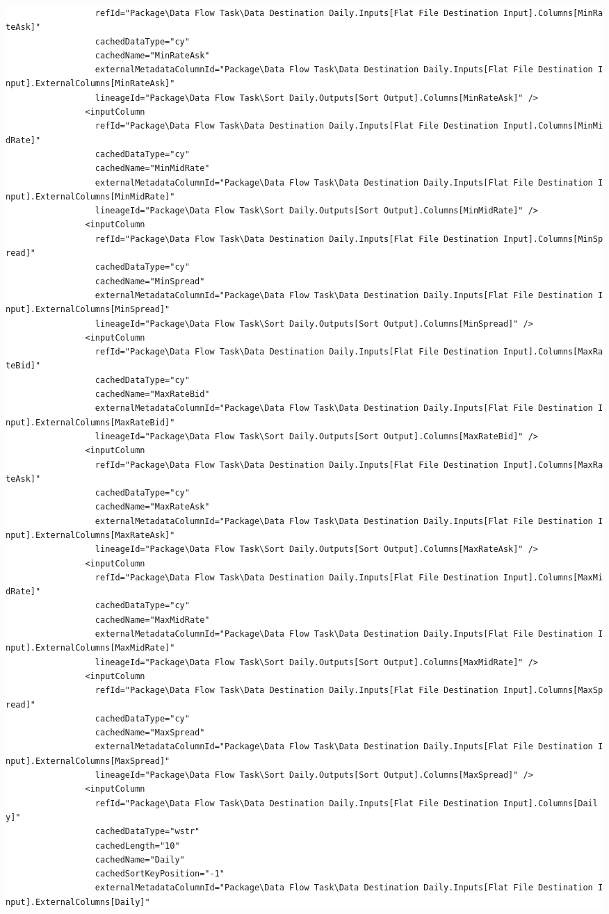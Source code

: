                       refId="Package\Data Flow Task\Data Destination Daily.Inputs[Flat File Destination Input].Columns[MinRateAsk]"
                      cachedDataType="cy"
                      cachedName="MinRateAsk"
                      externalMetadataColumnId="Package\Data Flow Task\Data Destination Daily.Inputs[Flat File Destination Input].ExternalColumns[MinRateAsk]"
                      lineageId="Package\Data Flow Task\Sort Daily.Outputs[Sort Output].Columns[MinRateAsk]" />
                    <inputColumn
                      refId="Package\Data Flow Task\Data Destination Daily.Inputs[Flat File Destination Input].Columns[MinMidRate]"
                      cachedDataType="cy"
                      cachedName="MinMidRate"
                      externalMetadataColumnId="Package\Data Flow Task\Data Destination Daily.Inputs[Flat File Destination Input].ExternalColumns[MinMidRate]"
                      lineageId="Package\Data Flow Task\Sort Daily.Outputs[Sort Output].Columns[MinMidRate]" />
                    <inputColumn
                      refId="Package\Data Flow Task\Data Destination Daily.Inputs[Flat File Destination Input].Columns[MinSpread]"
                      cachedDataType="cy"
                      cachedName="MinSpread"
                      externalMetadataColumnId="Package\Data Flow Task\Data Destination Daily.Inputs[Flat File Destination Input].ExternalColumns[MinSpread]"
                      lineageId="Package\Data Flow Task\Sort Daily.Outputs[Sort Output].Columns[MinSpread]" />
                    <inputColumn
                      refId="Package\Data Flow Task\Data Destination Daily.Inputs[Flat File Destination Input].Columns[MaxRateBid]"
                      cachedDataType="cy"
                      cachedName="MaxRateBid"
                      externalMetadataColumnId="Package\Data Flow Task\Data Destination Daily.Inputs[Flat File Destination Input].ExternalColumns[MaxRateBid]"
                      lineageId="Package\Data Flow Task\Sort Daily.Outputs[Sort Output].Columns[MaxRateBid]" />
                    <inputColumn
                      refId="Package\Data Flow Task\Data Destination Daily.Inputs[Flat File Destination Input].Columns[MaxRateAsk]"
                      cachedDataType="cy"
                      cachedName="MaxRateAsk"
                      externalMetadataColumnId="Package\Data Flow Task\Data Destination Daily.Inputs[Flat File Destination Input].ExternalColumns[MaxRateAsk]"
                      lineageId="Package\Data Flow Task\Sort Daily.Outputs[Sort Output].Columns[MaxRateAsk]" />
                    <inputColumn
                      refId="Package\Data Flow Task\Data Destination Daily.Inputs[Flat File Destination Input].Columns[MaxMidRate]"
                      cachedDataType="cy"
                      cachedName="MaxMidRate"
                      externalMetadataColumnId="Package\Data Flow Task\Data Destination Daily.Inputs[Flat File Destination Input].ExternalColumns[MaxMidRate]"
                      lineageId="Package\Data Flow Task\Sort Daily.Outputs[Sort Output].Columns[MaxMidRate]" />
                    <inputColumn
                      refId="Package\Data Flow Task\Data Destination Daily.Inputs[Flat File Destination Input].Columns[MaxSpread]"
                      cachedDataType="cy"
                      cachedName="MaxSpread"
                      externalMetadataColumnId="Package\Data Flow Task\Data Destination Daily.Inputs[Flat File Destination Input].ExternalColumns[MaxSpread]"
                      lineageId="Package\Data Flow Task\Sort Daily.Outputs[Sort Output].Columns[MaxSpread]" />
                    <inputColumn
                      refId="Package\Data Flow Task\Data Destination Daily.Inputs[Flat File Destination Input].Columns[Daily]"
                      cachedDataType="wstr"
                      cachedLength="10"
                      cachedName="Daily"
                      cachedSortKeyPosition="-1"
                      externalMetadataColumnId="Package\Data Flow Task\Data Destination Daily.Inputs[Flat File Destination Input].ExternalColumns[Daily]"